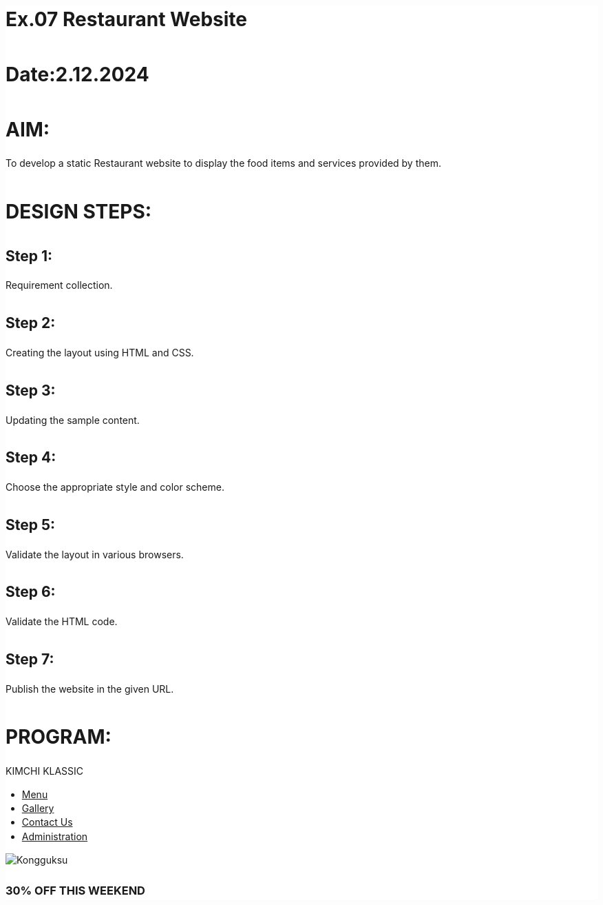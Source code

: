 # Ex.07 Restaurant Website
# Date:2.12.2024
# AIM:
To develop a static Restaurant website to display the food items and services provided by them.

# DESIGN STEPS:
## Step 1:
Requirement collection.

## Step 2:
Creating the layout using HTML and CSS.

## Step 3:
Updating the sample content.

## Step 4:
Choose the appropriate style and color scheme.

## Step 5:
Validate the layout in various browsers.

## Step 6:
Validate the HTML code.

## Step 7:
Publish the website in the given URL.

# PROGRAM:

<!DOCTYPE html>
<html>
<head>
  <title>Restaurant Website</title>
  <link rel="stylesheet" href="style.css">
</head>
<body>
  <div class="top-box">KIMCHI KLASSIC</div>
   
  <nav class="nav-bar">
    <ul>
      <li><a href="menu.html" class="nav-link">Menu</a></li>
      <li><a href="gallery.html" class="nav-link">Gallery</a></li>
      <li><a href="contact.html" class="nav-link">Contact Us</a></li>
      <li><a href="administration.html" class="nav-link">Administration</a></li>
    </ul>
  </nav>
      <div class="food-item">
         <img src="bgimg.jpg" alt="Kongguksu">
        <h3>30% OFF THIS WEEKEND</h3>
    